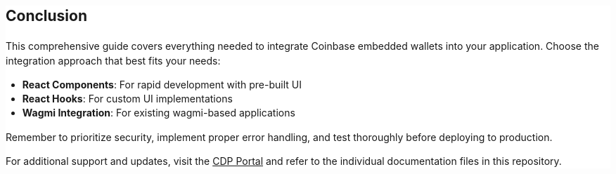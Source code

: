 ## Conclusion

This comprehensive guide covers everything needed to integrate Coinbase embedded wallets into your application. Choose the integration approach that best fits your needs:

- **React Components**: For rapid development with pre-built UI
- **React Hooks**: For custom UI implementations
- **Wagmi Integration**: For existing wagmi-based applications

Remember to prioritize security, implement proper error handling, and test thoroughly before deploying to production.

For additional support and updates, visit the [CDP Portal](https://portal.cdp.coinbase.com) and refer to the individual documentation files in this repository.